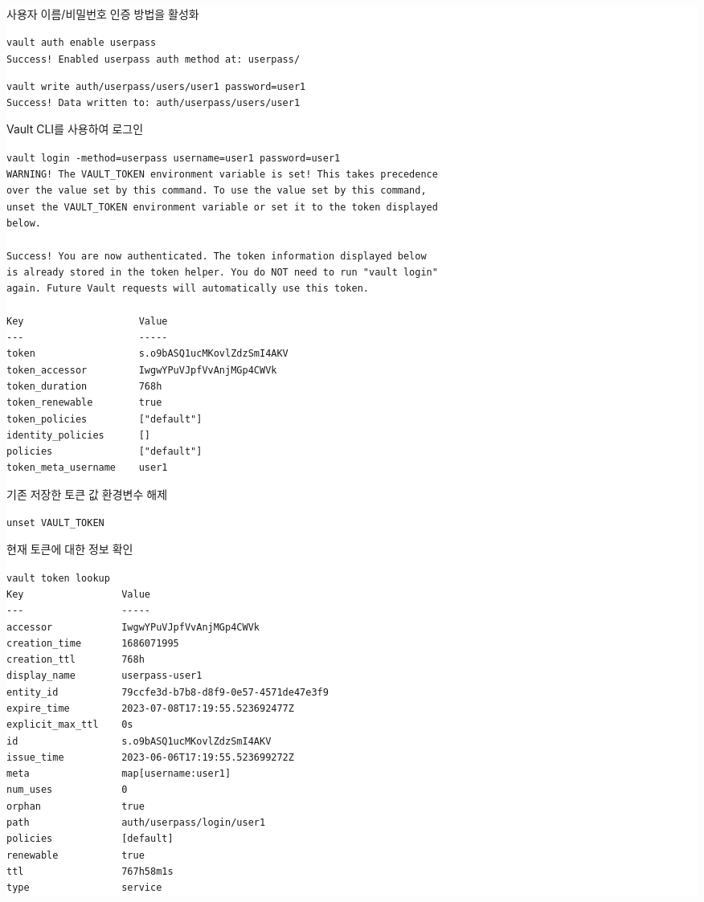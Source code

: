 사용자 이름/비밀번호 인증 방법을 활성화

```
vault auth enable userpass
Success! Enabled userpass auth method at: userpass/
```

```
vault write auth/userpass/users/user1 password=user1
Success! Data written to: auth/userpass/users/user1
```

Vault CLI를 사용하여 로그인

```
vault login -method=userpass username=user1 password=user1
WARNING! The VAULT_TOKEN environment variable is set! This takes precedence
over the value set by this command. To use the value set by this command,
unset the VAULT_TOKEN environment variable or set it to the token displayed
below.

Success! You are now authenticated. The token information displayed below
is already stored in the token helper. You do NOT need to run "vault login"
again. Future Vault requests will automatically use this token.

Key                    Value
---                    -----
token                  s.o9bASQ1ucMKovlZdzSmI4AKV
token_accessor         IwgwYPuVJpfVvAnjMGp4CWVk
token_duration         768h
token_renewable        true
token_policies         ["default"]
identity_policies      []
policies               ["default"]
token_meta_username    user1
```

기존 저장한 토큰 값 환경변수 해제

```
unset VAULT_TOKEN
```

현재 토큰에 대한 정보 확인

```
vault token lookup
Key                 Value
---                 -----
accessor            IwgwYPuVJpfVvAnjMGp4CWVk
creation_time       1686071995
creation_ttl        768h
display_name        userpass-user1
entity_id           79ccfe3d-b7b8-d8f9-0e57-4571de47e3f9
expire_time         2023-07-08T17:19:55.523692477Z
explicit_max_ttl    0s
id                  s.o9bASQ1ucMKovlZdzSmI4AKV
issue_time          2023-06-06T17:19:55.523699272Z
meta                map[username:user1]
num_uses            0
orphan              true
path                auth/userpass/login/user1
policies            [default]
renewable           true
ttl                 767h58m1s
type                service
```
